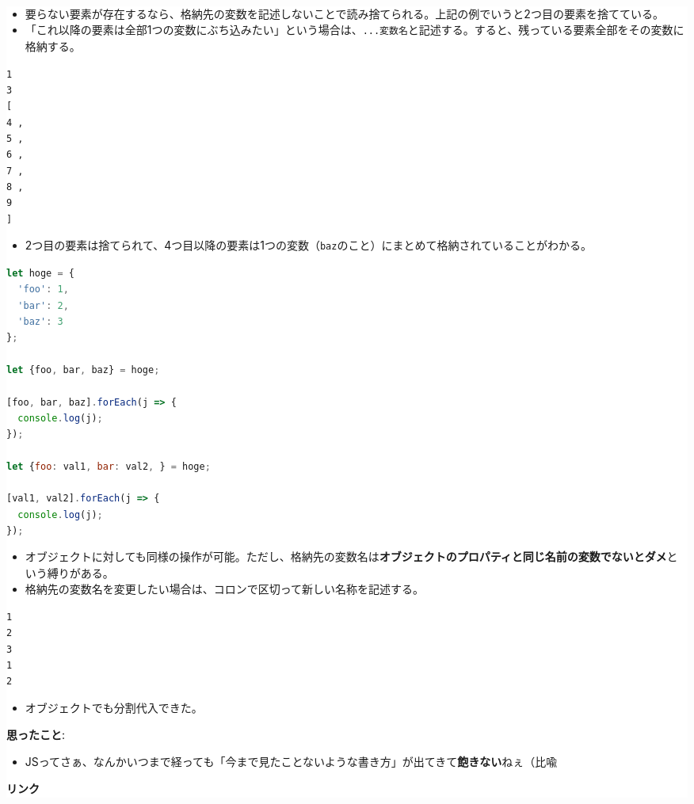 - 要らない要素が存在するなら、格納先の変数を記述しないことで読み捨てられる。上記の例でいうと2つ目の要素を捨てている。
- 「これ以降の要素は全部1つの変数にぶち込みたい」という場合は、`...変数名`と記述する。すると、残っている要素全部をその変数に格納する。

```console
1
3
[
4 ,
5 ,
6 ,
7 ,
8 ,
9
] 
```

- 2つ目の要素は捨てられて、4つ目以降の要素は1つの変数（`baz`のこと）にまとめて格納されていることがわかる。

```javascript
let hoge = {
  'foo': 1,
  'bar': 2,
  'baz': 3
};

let {foo, bar, baz} = hoge;

[foo, bar, baz].forEach(j => {
  console.log(j);
});

let {foo: val1, bar: val2, } = hoge;

[val1, val2].forEach(j => {
  console.log(j);
});
```

- オブジェクトに対しても同様の操作が可能。ただし、格納先の変数名は**オブジェクトのプロパティと同じ名前の変数でないとダメ**という縛りがある。
- 格納先の変数名を変更したい場合は、コロンで区切って新しい名称を記述する。

```console
1
2
3
1
2
```

- オブジェクトでも分割代入できた。

**思ったこと**: 

- JSってさぁ、なんかいつまで経っても「今まで見たことないような書き方」が出てきて**飽きない**ねぇ（比喩

**リンク**
